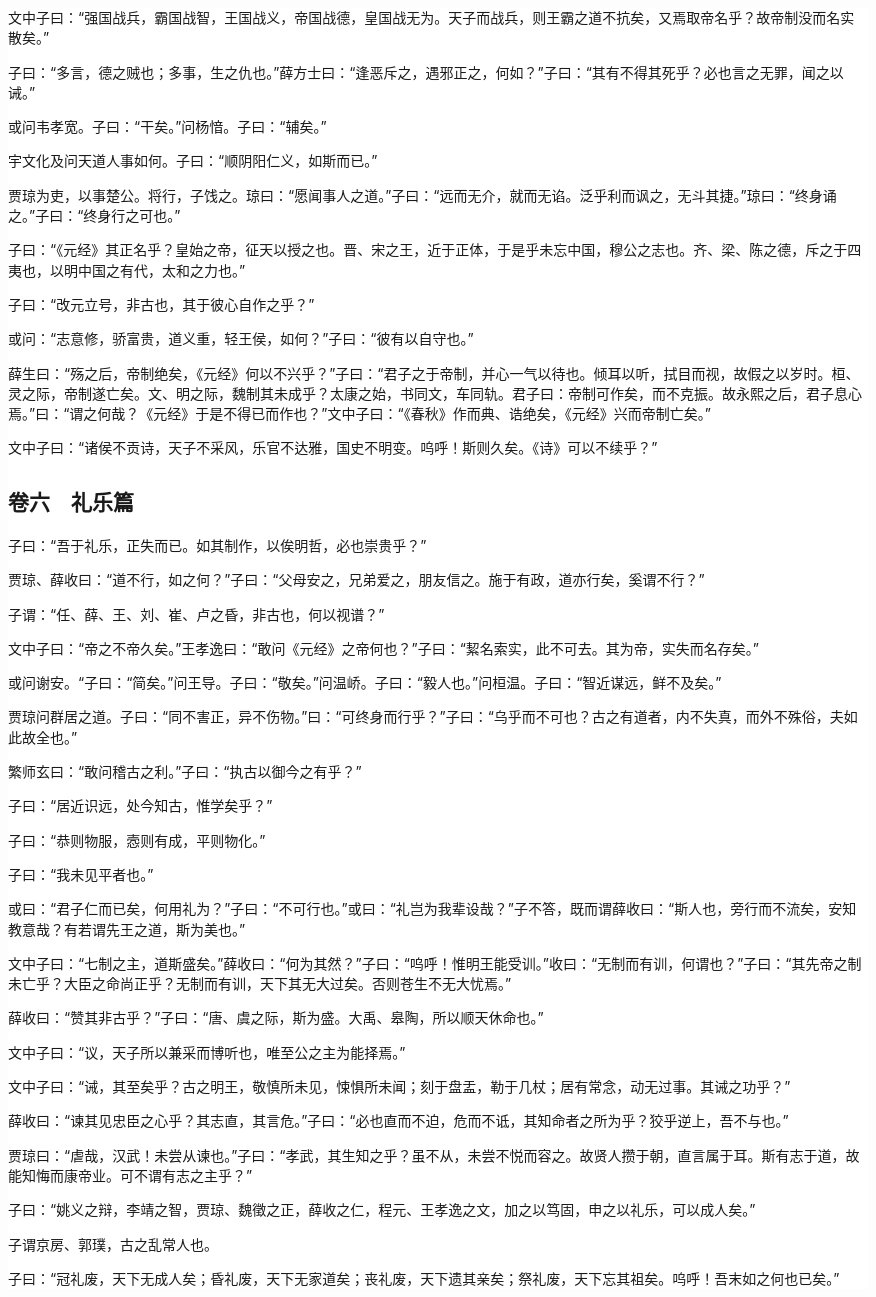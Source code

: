 文中子曰：“强国战兵，霸国战智，王国战义，帝国战德，皇国战无为。天子而战兵，则王霸之道不抗矣，又焉取帝名乎？故帝制没而名实散矣。”  

子曰：“多言，德之贼也；多事，生之仇也。”薛方士曰：“逢恶斥之，遇邪正之，何如？”子曰：“其有不得其死乎？必也言之无罪，闻之以诫。”  

或问韦孝宽。子曰：“干矣。”问杨愔。子曰：“辅矣。”  

宇文化及问天道人事如何。子曰：“顺阴阳仁义，如斯而已。”  

贾琼为吏，以事楚公。将行，子饯之。琼曰：“愿闻事人之道。”子曰：“远而无介，就而无谄。泛乎利而讽之，无斗其捷。”琼曰：“终身诵之。”子曰：“终身行之可也。”  

子曰：“《元经》其正名乎？皇始之帝，征天以授之也。晋、宋之王，近于正体，于是乎未忘中国，穆公之志也。齐、梁、陈之德，斥之于四夷也，以明中国之有代，太和之力也。”  

子曰：“改元立号，非古也，其于彼心自作之乎？”  

或问：“志意修，骄富贵，道义重，轻王侯，如何？”子曰：“彼有以自守也。”  

薛生曰：“殇之后，帝制绝矣，《元经》何以不兴乎？”子曰：“君子之于帝制，并心一气以待也。倾耳以听，拭目而视，故假之以岁时。桓、灵之际，帝制遂亡矣。文、明之际，魏制其未成乎？太康之始，书同文，车同轨。君子曰：帝制可作矣，而不克振。故永熙之后，君子息心焉。”曰：“谓之何哉？《元经》于是不得已而作也？”文中子曰：“《春秋》作而典、诰绝矣，《元经》兴而帝制亡矣。”  

文中子曰：“诸侯不贡诗，天子不采风，乐官不达雅，国史不明变。呜呼！斯则久矣。《诗》可以不续乎？”  

## 卷六　礼乐篇  

子曰：“吾于礼乐，正失而已。如其制作，以俟明哲，必也崇贵乎？”  

贾琼、薛收曰：“道不行，如之何？”子曰：“父母安之，兄弟爱之，朋友信之。施于有政，道亦行矣，奚谓不行？”  

子谓：“任、薛、王、刘、崔、卢之昏，非古也，何以视谱？”  

文中子曰：“帝之不帝久矣。”王孝逸曰：“敢问《元经》之帝何也？”子曰：“絜名索实，此不可去。其为帝，实失而名存矣。”  

或问谢安。“子曰：“简矣。”问王导。子曰：“敬矣。”问温峤。子曰：“毅人也。”问桓温。子曰：“智近谋远，鲜不及矣。”  

贾琼问群居之道。子曰：“同不害正，异不伤物。”曰：“可终身而行乎？”子曰：“乌乎而不可也？古之有道者，内不失真，而外不殊俗，夫如此故全也。”  

繁师玄曰：“敢问稽古之利。”子曰：“执古以御今之有乎？”  

子曰：“居近识远，处今知古，惟学矣乎？”  

子曰：“恭则物服，悫则有成，平则物化。”  

子曰：“我未见平者也。”  

或曰：“君子仁而已矣，何用礼为？”子曰：“不可行也。”或曰：“礼岂为我辈设哉？”子不答，既而谓薛收曰：“斯人也，旁行而不流矣，安知教意哉？有若谓先王之道，斯为美也。”  

文中子曰：“七制之主，道斯盛矣。”薛收曰：“何为其然？”子曰：“呜呼！惟明王能受训。”收曰：“无制而有训，何谓也？”子曰：“其先帝之制未亡乎？大臣之命尚正乎？无制而有训，天下其无大过矣。否则苍生不无大忧焉。”  

薛收曰：“赞其非古乎？”子曰：“唐、虞之际，斯为盛。大禹、皋陶，所以顺天休命也。”  

文中子曰：“议，天子所以兼采而博听也，唯至公之主为能择焉。”  

文中子曰：“诫，其至矣乎？古之明王，敬慎所未见，悚惧所未闻；刻于盘盂，勒于几杖；居有常念，动无过事。其诫之功乎？”  

薛收曰：“谏其见忠臣之心乎？其志直，其言危。”子曰：“必也直而不迫，危而不诋，其知命者之所为乎？狡乎逆上，吾不与也。”  

贾琼曰：“虐哉，汉武！未尝从谏也。”子曰：“孝武，其生知之乎？虽不从，未尝不悦而容之。故贤人攒于朝，直言属于耳。斯有志于道，故能知悔而康帝业。可不谓有志之主乎？”  

子曰：“姚义之辩，李靖之智，贾琼、魏徵之正，薛收之仁，程元、王孝逸之文，加之以笃固，申之以礼乐，可以成人矣。”  

子谓京房、郭璞，古之乱常人也。  

子曰：“冠礼废，天下无成人矣；昏礼废，天下无家道矣；丧礼废，天下遗其亲矣；祭礼废，天下忘其祖矣。呜呼！吾末如之何也已矣。”  
